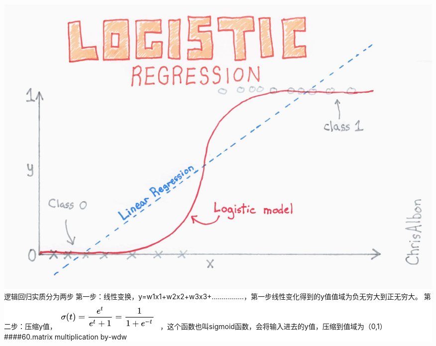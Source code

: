 ![](https://github.com/6studentsfromsspku/sspku-300-concepts/blob/master/%E5%8D%A1%E7%89%87%E9%9B%86%E5%90%88/%E5%8D%A1%E7%89%87-54.jpg?raw=true)
逻辑回归实质分为两步
第一步：线性变换，y=w1x1+w2x2+w3x3+................，第一步线性变化得到的y值值域为负无穷大到正无穷大。
第二步：压缩y值，![](https://github.com/6studentsfromsspku/sspku-300-concepts/blob/master/wdw%E5%BC%95%E7%94%A8%E5%9B%BE%E7%89%87/54_1.png?raw=true)，这个函数也叫sigmoid函数，会将输入进去的y值，压缩到值域为（0,1）
####60.matrix multiplication
by-wdw